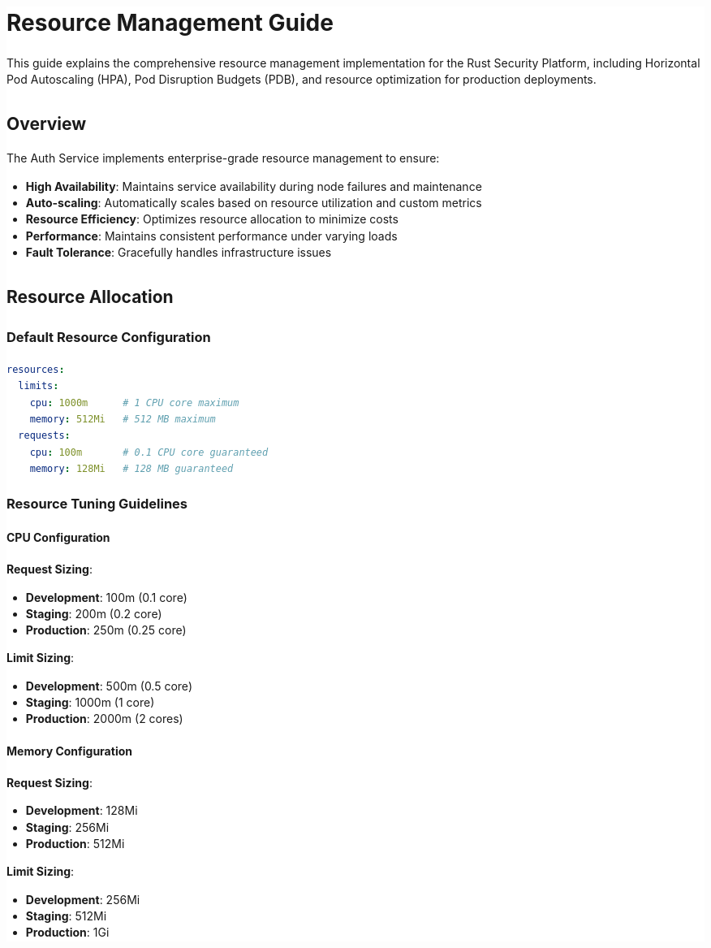 # Resource Management Guide

This guide explains the comprehensive resource management implementation for the Rust Security Platform, including Horizontal Pod Autoscaling (HPA), Pod Disruption Budgets (PDB), and resource optimization for production deployments.

## Overview

The Auth Service implements enterprise-grade resource management to ensure:

- **High Availability**: Maintains service availability during node failures and maintenance
- **Auto-scaling**: Automatically scales based on resource utilization and custom metrics
- **Resource Efficiency**: Optimizes resource allocation to minimize costs
- **Performance**: Maintains consistent performance under varying loads
- **Fault Tolerance**: Gracefully handles infrastructure issues

## Resource Allocation

### Default Resource Configuration

```yaml
resources:
  limits:
    cpu: 1000m      # 1 CPU core maximum
    memory: 512Mi   # 512 MB maximum
  requests:
    cpu: 100m       # 0.1 CPU core guaranteed
    memory: 128Mi   # 128 MB guaranteed
```

### Resource Tuning Guidelines

#### CPU Configuration

**Request Sizing**:
- **Development**: 100m (0.1 core)
- **Staging**: 200m (0.2 core)  
- **Production**: 250m (0.25 core)

**Limit Sizing**:
- **Development**: 500m (0.5 core)
- **Staging**: 1000m (1 core)
- **Production**: 2000m (2 cores)

#### Memory Configuration

**Request Sizing**:
- **Development**: 128Mi
- **Staging**: 256Mi
- **Production**: 512Mi

**Limit Sizing**:
- **Development**: 256Mi
- **Staging**: 512Mi
- **Production**: 1Gi
